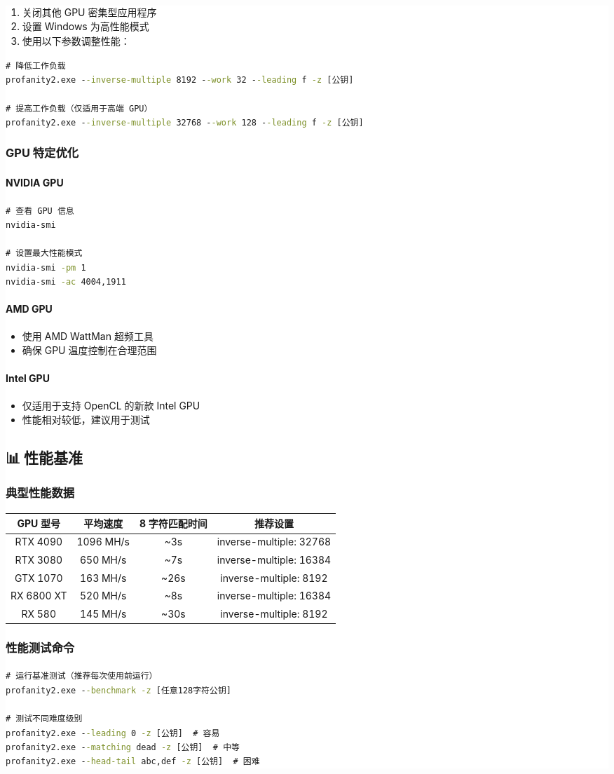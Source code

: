1. 关闭其他 GPU 密集型应用程序
2. 设置 Windows 为高性能模式
3. 使用以下参数调整性能：

```cmd
# 降低工作负载
profanity2.exe --inverse-multiple 8192 --work 32 --leading f -z [公钥]

# 提高工作负载（仅适用于高端 GPU）
profanity2.exe --inverse-multiple 32768 --work 128 --leading f -z [公钥]
```

### GPU 特定优化

#### NVIDIA GPU

```cmd
# 查看 GPU 信息
nvidia-smi

# 设置最大性能模式
nvidia-smi -pm 1
nvidia-smi -ac 4004,1911
```

#### AMD GPU

- 使用 AMD WattMan 超频工具
- 确保 GPU 温度控制在合理范围

#### Intel GPU

- 仅适用于支持 OpenCL 的新款 Intel GPU
- 性能相对较低，建议用于测试

## 📊 性能基准

### 典型性能数据

|  GPU 型号  | 平均速度  | 8 字符匹配时间 |        推荐设置         |
| :--------: | :-------: | :------------: | :---------------------: |
|  RTX 4090  | 1096 MH/s |      ~3s       | inverse-multiple: 32768 |
|  RTX 3080  | 650 MH/s  |      ~7s       | inverse-multiple: 16384 |
|  GTX 1070  | 163 MH/s  |      ~26s      | inverse-multiple: 8192  |
| RX 6800 XT | 520 MH/s  |      ~8s       | inverse-multiple: 16384 |
|   RX 580   | 145 MH/s  |      ~30s      | inverse-multiple: 8192  |

### 性能测试命令

```cmd
# 运行基准测试（推荐每次使用前运行）
profanity2.exe --benchmark -z [任意128字符公钥]

# 测试不同难度级别
profanity2.exe --leading 0 -z [公钥]  # 容易
profanity2.exe --matching dead -z [公钥]  # 中等
profanity2.exe --head-tail abc,def -z [公钥]  # 困难
```
